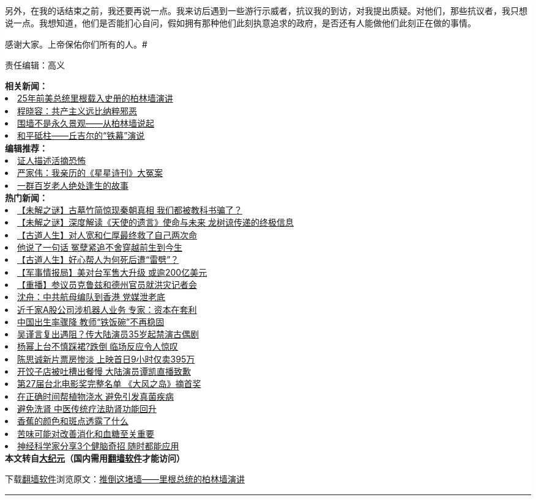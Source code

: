 <p>另外，在我的话结束之前，我还要再说一点。我来访后遇到一些游行示威者，抗议我的到访，对我提出质疑。对他们，那些抗议者，我只想说一点。我想知道，他们是否能扪心自问，假如拥有那种他们此刻执意追求的政府，是否还有人能做他们此刻正在做的事情。</p>
<p>感谢大家。上帝保佑你们所有的人。#</p>
<p>责任编辑：高义</p>
<strong>相关新闻：</strong>
<li><a href="https://github.com/1992513/djy/blob/master/gb/12/6/15/n3613397.md#1">25年前美总统里根载入史册的柏林墙演讲</a></li>
<li><a href="https://github.com/1992513/djy/blob/master/gb/17/2/15/n8814651.md#1">程晓容：共产主义远比纳粹邪恶</a></li>
<li><a href="https://github.com/1992513/djy/blob/master/gb/17/11/15/n9842766.md#1">围墙不是永久景观——从柏林墙说起</a></li>
<li><a href="https://github.com/1992513/djy/blob/master/gb/18/10/9/n10771577.md#1">和平砥柱——丘吉尔的“铁幕”演说</a></li>
<strong>编辑推荐：</strong>
<li><a href="https://github.com/1992513/djy/blob/master/gb/16/8/7/n8177641.md?dfh#1" target="_blank">证人描述活摘恐怖</a></li><li><a href="https://github.com/1992513/djy/blob/master/gb/19/2/12/n11038882.md#1" target="_blank">严家伟：我亲历的《星星诗刊》大冤案</a></li><li><a href="https://github.com/1992513/djy/blob/master/gb/18/11/9/n10841367.md#1" target="_blank">一群百岁老人绝处逢生的故事</a></li>
<strong>热门新闻：</strong>
<li><a href="https://github.com/1992513/djy/blob/master/gb/25/7/5/n14545644.md#1">【未解之谜】古墓竹简惊现秦朝真相 我们都被教科书骗了？</a></li>
<li><a href="https://github.com/1992513/djy/blob/master/gb/25/7/2/n14543500.md#1">【未解之谜】深度解读《天使的遗言》使命与未来 龙树谅传递的终极信息</a></li>
<li><a href="https://github.com/1992513/djy/blob/master/gb/24/12/21/n14395345.md#1">【古道人生】对人宽和仁厚最终救了自己两次命</a></li>
<li><a href="https://github.com/1992513/djy/blob/master/gb/25/6/19/n14534405.md#1">他说了一句话  冤孽紧追不舍穿越前生到今生</a></li>
<li><a href="https://github.com/1992513/djy/blob/master/gb/25/5/30/n14520972.md#1">【古道人生】好心帮人为何死后遭“雷劈”？</a></li>
<li><a href="https://github.com/1992513/djy/blob/master/gb/25/7/5/n14545549.md#1">【军事情报局】美对台军售大升级 或逾200亿美元</a></li>
<li><a href="https://github.com/1992513/djy/blob/master/gb/25/7/7/n14546648.md#1">【重播】参议员克鲁兹和德州官员就洪灾记者会</a></li>
<li><a href="https://github.com/1992513/djy/blob/master/gb/25/7/5/n14545082.md#1">沈舟：中共航母编队到香港 党媒泄老底</a></li>
<li><a href="https://github.com/1992513/djy/blob/master/gb/25/7/4/n14544964.md#1">近千家A股公司涉机器人业务 专家：资本在套利</a></li>
<li><a href="https://github.com/1992513/djy/blob/master/gb/25/7/5/n14545439.md#1">中国出生率骤降 教师“铁饭碗”不再稳固</a></li>
<li><a href="https://github.com/1992513/djy/blob/master/gb/25/7/5/n14545646.md#1">吴谨言复出遇阻？传大陆演员35岁起禁演古偶剧</a></li>
<li><a href="https://github.com/1992513/djy/blob/master/gb/25/7/5/n14545591.md#1">杨幂上台不慎踩裙?跌倒 临场反应令人惊叹</a></li>
<li><a href="https://github.com/1992513/djy/blob/master/gb/25/7/5/n14545630.md#1">陈思诚新片票房惨淡 上映首日9小时仅卖395万</a></li>
<li><a href="https://github.com/1992513/djy/blob/master/gb/25/7/4/n14544989.md#1">开饺子店被吐槽出餐慢 大陆演员谭凯直播致歉</a></li>
<li><a href="https://github.com/1992513/djy/blob/master/gb/25/7/5/n14545423.md#1">第27届台北电影奖完整名单 《大风之岛》摘首奖</a></li>
<li><a href="https://github.com/1992513/djy/blob/master/gb/25/7/6/n14545808.md#1">在正确时间帮植物浇水 避免引发真菌疾病</a></li>
<li><a href="https://github.com/1992513/djy/blob/master/gb/25/7/1/n14542256.md#1">避免洗肾 中医传统疗法助肾功能回升</a></li>
<li><a href="https://github.com/1992513/djy/blob/master/gb/25/7/1/n14542657.md#1">香蕉的颜色和斑点透露了什么</a></li>
<li><a href="https://github.com/1992513/djy/blob/master/gb/25/7/1/n14542663.md#1">苦味可能对改善消化和血糖至关重要</a></li>
<li><a href="https://github.com/1992513/djy/blob/master/gb/25/7/7/n14546231.md#1">神经科学家分享3个健脑奇招 随时都能应用</a></li>
<strong>本文转自<a href="https://www.epochtimes.com">大纪元</a>（国内需用<a href="https://github.com/1992513/www/blob/master/README.md#8">翻墙软件</a>才能访问）</strong><p>下载<a href="https://github.com/1992513/www/blob/master/README.md#8">翻墙软件</a>浏览原文：<a href="https://www.epochtimes.com/gb/18/10/10/n10774701.htm">推倒这堵墙——里根总统的柏林墙演讲</a></p><hr>